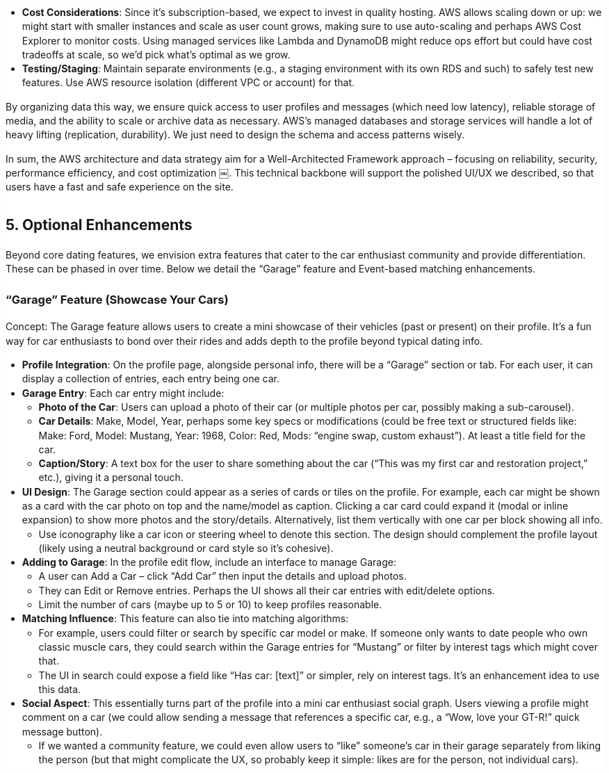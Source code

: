 -   **Cost Considerations**: Since it’s subscription-based, we expect to invest in quality hosting. AWS allows scaling down or up: we might start with smaller instances and scale as user count grows, making sure to use auto-scaling and perhaps AWS Cost Explorer to monitor costs. Using managed services like Lambda and DynamoDB might reduce ops effort but could have cost tradeoffs at scale, so we’d pick what’s optimal as we grow.
-   **Testing/Staging**: Maintain separate environments (e.g., a staging environment with its own RDS and such) to safely test new features. Use AWS resource isolation (different VPC or account) for that.

By organizing data this way, we ensure quick access to user profiles and messages (which need low latency), reliable storage of media, and the ability to scale or archive data as necessary. AWS’s managed databases and storage services will handle a lot of heavy lifting (replication, durability). We just need to design the schema and access patterns wisely.

In sum, the AWS architecture and data strategy aim for a Well-Architected Framework approach – focusing on reliability, security, performance efficiency, and cost optimization ￼. This technical backbone will support the polished UI/UX we described, so that users have a fast and safe experience on the site.

## 5. Optional Enhancements

Beyond core dating features, we envision extra features that cater to the car enthusiast community and provide differentiation. These can be phased in over time. Below we detail the “Garage” feature and Event-based matching enhancements.

### “Garage” Feature (Showcase Your Cars)

Concept: The Garage feature allows users to create a mini showcase of their vehicles (past or present) on their profile. It’s a fun way for car enthusiasts to bond over their rides and adds depth to the profile beyond typical dating info.

-   **Profile Integration**: On the profile page, alongside personal info, there will be a “Garage” section or tab. For each user, it can display a collection of entries, each entry being one car.
-   **Garage Entry**: Each car entry might include:
	-   **Photo of the Car**: Users can upload a photo of their car (or multiple photos per car, possibly making a sub-carousel).
	-   **Car Details**: Make, Model, Year, perhaps some key specs or modifications (could be free text or structured fields like: Make: Ford, Model: Mustang, Year: 1968, Color: Red, Mods: “engine swap, custom exhaust”). At least a title field for the car.
	-   **Caption/Story**: A text box for the user to share something about the car (“This was my first car and restoration project,” etc.), giving it a personal touch.
-   **UI Design**: The Garage section could appear as a series of cards or tiles on the profile. For example, each car might be shown as a card with the car photo on top and the name/model as caption. Clicking a car card could expand it (modal or inline expansion) to show more photos and the story/details. Alternatively, list them vertically with one car per block showing all info.
	-   Use iconography like a car icon or steering wheel to denote this section. The design should complement the profile layout (likely using a neutral background or card style so it’s cohesive).
-   **Adding to Garage**: In the profile edit flow, include an interface to manage Garage:
	-   A user can Add a Car – click “Add Car” then input the details and upload photos.
	-   They can Edit or Remove entries. Perhaps the UI shows all their car entries with edit/delete options.
	-   Limit the number of cars (maybe up to 5 or 10) to keep profiles reasonable.
-   **Matching Influence**: This feature can also tie into matching algorithms:
	-   For example, users could filter or search by specific car model or make. If someone only wants to date people who own classic muscle cars, they could search within the Garage entries for “Mustang” or filter by interest tags which might cover that.
	-   The UI in search could expose a field like “Has car: [text]” or simpler, rely on interest tags. It’s an enhancement idea to use this data.
-   **Social Aspect**: This essentially turns part of the profile into a mini car enthusiast social graph. Users viewing a profile might comment on a car (we could allow sending a message that references a specific car, e.g., a “Wow, love your GT-R!” quick message button).
	-   If we wanted a community feature, we could even allow users to “like” someone’s car in their garage separately from liking the person (but that might complicate the UX, so probably keep it simple: likes are for the person, not individual cars).